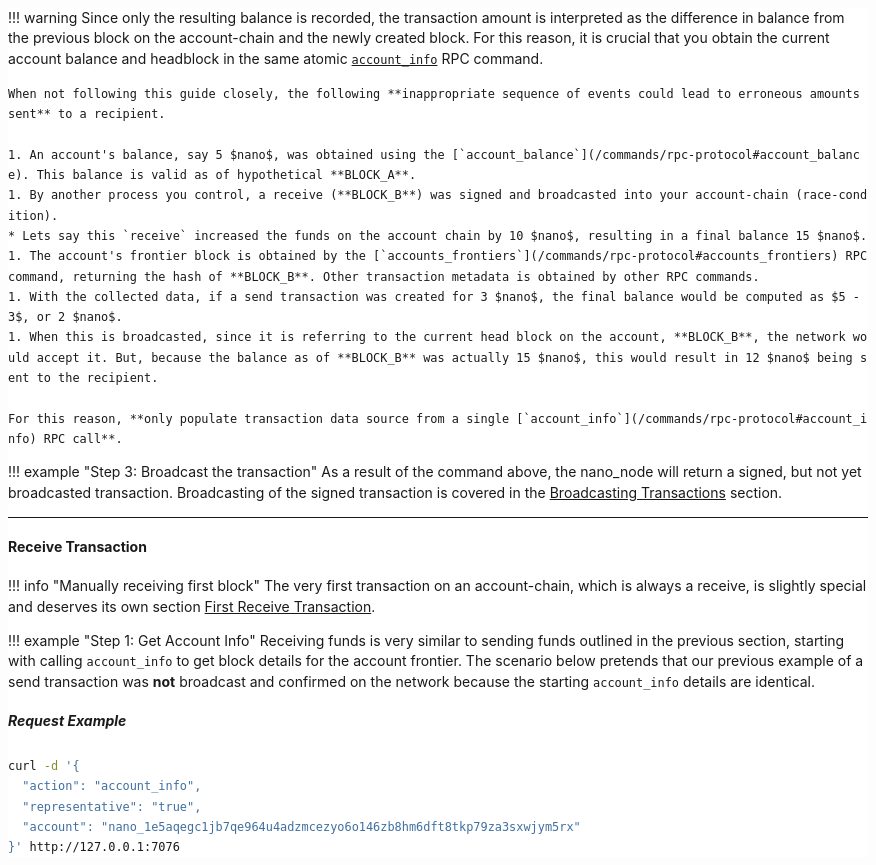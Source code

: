 !!! warning
    Since only the resulting balance is recorded, the transaction amount is interpreted as the difference in balance from the previous block on the account-chain and the newly created block. For this reason, it is crucial that you obtain the current account balance and headblock in the same atomic [`account_info`](/commands/rpc-protocol#account_info) RPC command.

    When not following this guide closely, the following **inappropriate sequence of events could lead to erroneous amounts sent** to a recipient.

    1. An account's balance, say 5 $nano$, was obtained using the [`account_balance`](/commands/rpc-protocol#account_balance). This balance is valid as of hypothetical **BLOCK_A**.
    1. By another process you control, a receive (**BLOCK_B**) was signed and broadcasted into your account-chain (race-condition).
    * Lets say this `receive` increased the funds on the account chain by 10 $nano$, resulting in a final balance 15 $nano$.
    1. The account's frontier block is obtained by the [`accounts_frontiers`](/commands/rpc-protocol#accounts_frontiers) RPC command, returning the hash of **BLOCK_B**. Other transaction metadata is obtained by other RPC commands.
    1. With the collected data, if a send transaction was created for 3 $nano$, the final balance would be computed as $5 - 3$, or 2 $nano$.
    1. When this is broadcasted, since it is referring to the current head block on the account, **BLOCK_B**, the network would accept it. But, because the balance as of **BLOCK_B** was actually 15 $nano$, this would result in 12 $nano$ being sent to the recipient.

    For this reason, **only populate transaction data source from a single [`account_info`](/commands/rpc-protocol#account_info) RPC call**.

!!! example "Step 3: Broadcast the transaction"
    As a result of the command above, the nano\_node will return a signed, but not yet broadcasted transaction. Broadcasting of the signed transaction is covered in the [Broadcasting Transactions](#broadcasting-transactions) section.

---

#### Receive Transaction

!!! info "Manually receiving first block"
    The very first transaction on an account-chain, which is always a receive, is slightly special and deserves its own section [First Receive Transaction](#first-receive-transaction).

!!! example "Step 1: Get Account Info"
    Receiving funds is very similar to sending funds outlined in the previous section, starting with calling `account_info` to get block details for the account frontier. The scenario below pretends that our previous example of a send transaction was **not** broadcast and confirmed on the network because the starting `account_info` details are identical.

##### Request Example

```bash
curl -d '{
  "action": "account_info",
  "representative": "true",
  "account": "nano_1e5aqegc1jb7qe964u4adzmcezyo6o146zb8hm6dft8tkp79za3sxwjym5rx"
}' http://127.0.0.1:7076
```
